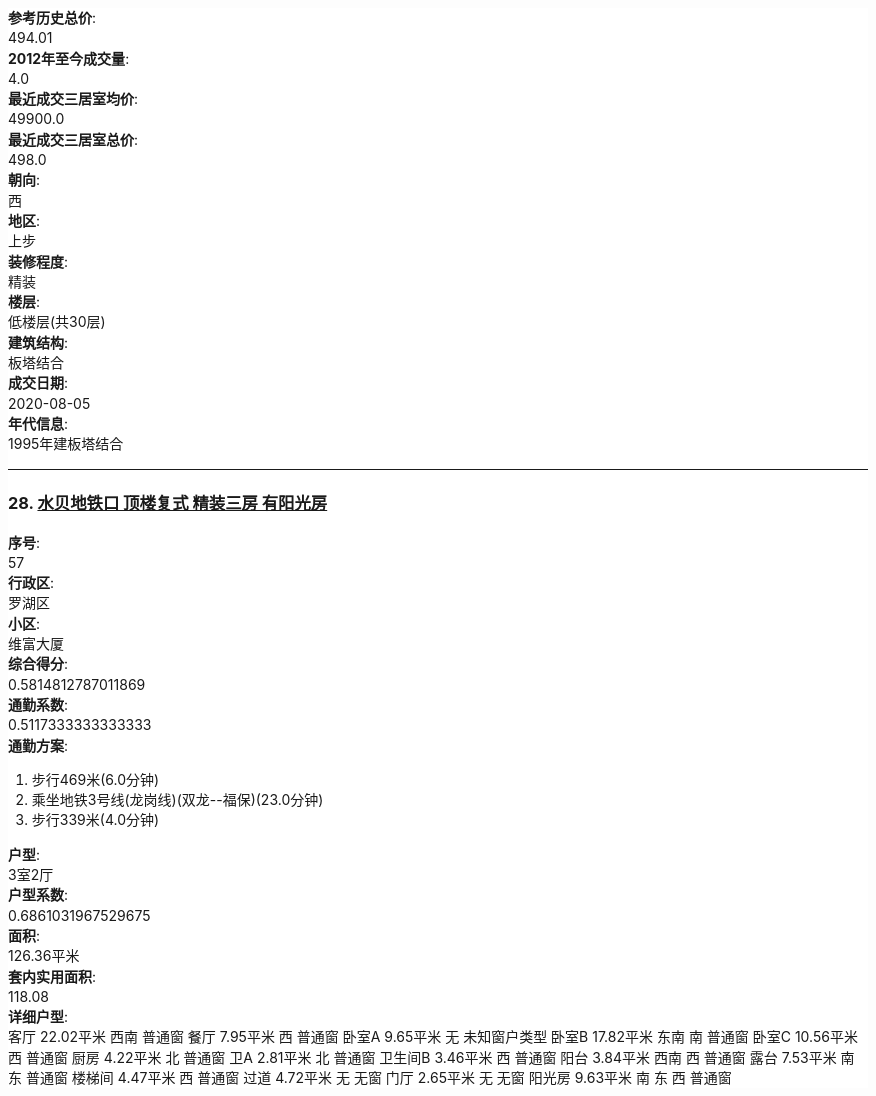 **参考历史总价**:  
494.01  
**2012年至今成交量**:  
4.0  
**最近成交三居室均价**:  
49900.0  
**最近成交三居室总价**:  
498.0  
**朝向**:  
 西   
**地区**:  
上步  
**装修程度**:  
 精装   
**楼层**:  
 低楼层(共30层)   
**建筑结构**:  
 板塔结合  
**成交日期**:  
2020-08-05  
**年代信息**:  
1995年建板塔结合  

---
### 28. [水贝地铁口 顶楼复式 精装三房 有阳光房](https://sz.lianjia.com/ershoufang/105106249879.html)
**序号**:  
57  
**行政区**:  
罗湖区  
**小区**:  
维富大厦  
**综合得分**:  
0.5814812787011869  
**通勤系数**:  
0.5117333333333333  
**通勤方案**:  
1. 步行469米(6.0分钟)
2. 乘坐地铁3号线(龙岗线)(双龙--福保)(23.0分钟)
3. 步行339米(4.0分钟)
  
**户型**:  
3室2厅   
**户型系数**:  
0.6861031967529675  
**面积**:  
 126.36平米   
**套内实用面积**:  
118.08  
**详细户型**:  
客厅 22.02平米 西南 普通窗
餐厅 7.95平米 西 普通窗
卧室A 9.65平米 无 未知窗户类型
卧室B 17.82平米 东南 南 普通窗
卧室C 10.56平米 西 普通窗
厨房 4.22平米 北 普通窗
卫A 2.81平米 北 普通窗
卫生间B 3.46平米 西 普通窗
阳台 3.84平米 西南 西 普通窗
露台 7.53平米 南 东 普通窗
楼梯间 4.47平米 西 普通窗
过道 4.72平米 无 无窗
门厅 2.65平米 无 无窗
阳光房 9.63平米 南 东 西 普通窗